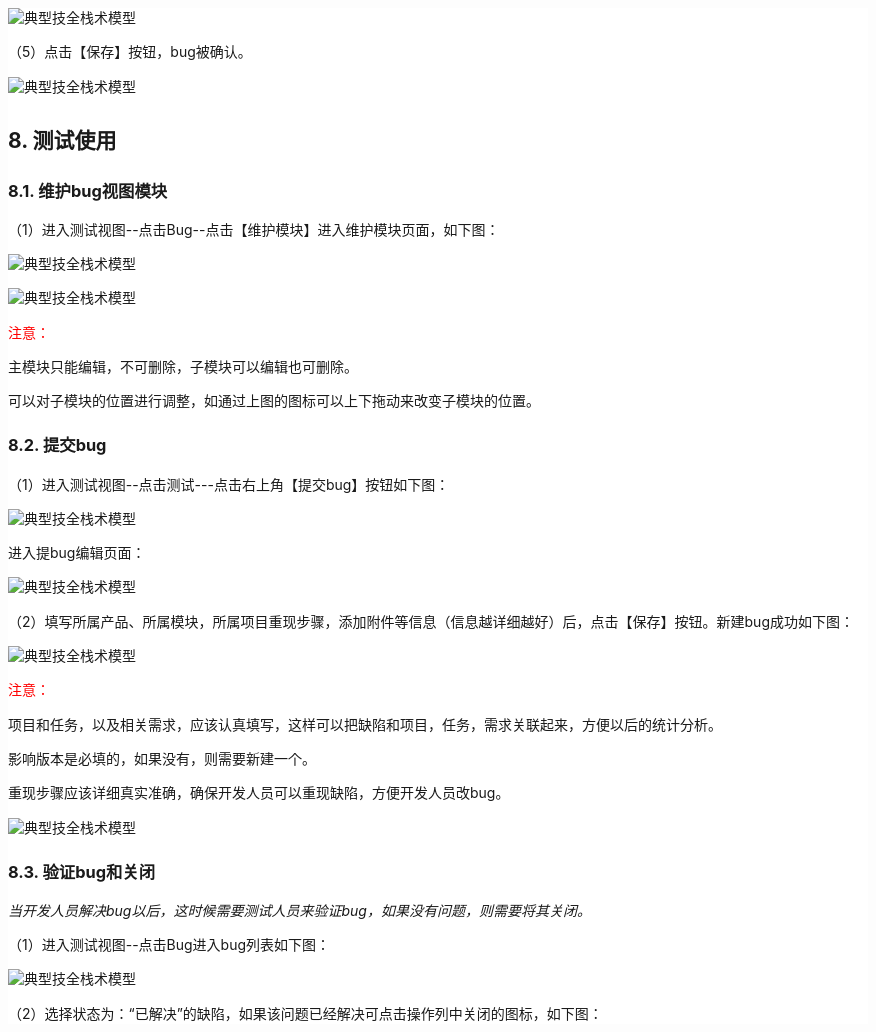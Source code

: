 ![典型技全栈术模型](http://lemon.lanqiao.org:8082/teaching/img/zentao/picture135.png)

（5）点击【保存】按钮，bug被确认。

![典型技全栈术模型](http://lemon.lanqiao.org:8082/teaching/img/zentao/picture136.png)

## 8. 测试使用

### 8.1. 维护bug视图模块

（1）进入测试视图--点击Bug--点击【维护模块】进入维护模块页面，如下图：

![典型技全栈术模型](http://lemon.lanqiao.org:8082/teaching/img/zentao/picture137.png)

![典型技全栈术模型](http://lemon.lanqiao.org:8082/teaching/img/zentao/picture138.png)

<font color='red'>注意：</font>

主模块只能编辑，不可删除，子模块可以编辑也可删除。

可以对子模块的位置进行调整，如通过上图的图标可以上下拖动来改变子模块的位置。

### 8.2. 提交bug

（1）进入测试视图--点击测试---点击右上角【提交bug】按钮如下图：

![典型技全栈术模型](http://lemon.lanqiao.org:8082/teaching/img/zentao/picture139.png)

进入提bug编辑页面：

![典型技全栈术模型](http://lemon.lanqiao.org:8082/teaching/img/zentao/picture140.png)

（2）填写所属产品、所属模块，所属项目重现步骤，添加附件等信息（信息越详细越好）后，点击【保存】按钮。新建bug成功如下图：

![典型技全栈术模型](http://lemon.lanqiao.org:8082/teaching/img/zentao/picture141.png)

<font color='red'>注意：</font>

项目和任务，以及相关需求，应该认真填写，这样可以把缺陷和项目，任务，需求关联起来，方便以后的统计分析。

影响版本是必填的，如果没有，则需要新建一个。

重现步骤应该详细真实准确，确保开发人员可以重现缺陷，方便开发人员改bug。

![典型技全栈术模型](http://lemon.lanqiao.org:8082/teaching/img/zentao/picture142.png)

### 8.3. 验证bug和关闭

*当开发人员解决bug以后，这时候需要测试人员来验证bug，如果没有问题，则需要将其关闭。*

（1）进入测试视图--点击Bug进入bug列表如下图：

![典型技全栈术模型](http://lemon.lanqiao.org:8082/teaching/img/zentao/picture143.png)

（2）选择状态为：“已解决”的缺陷，如果该问题已经解决可点击操作列中关闭的图标，如下图：
